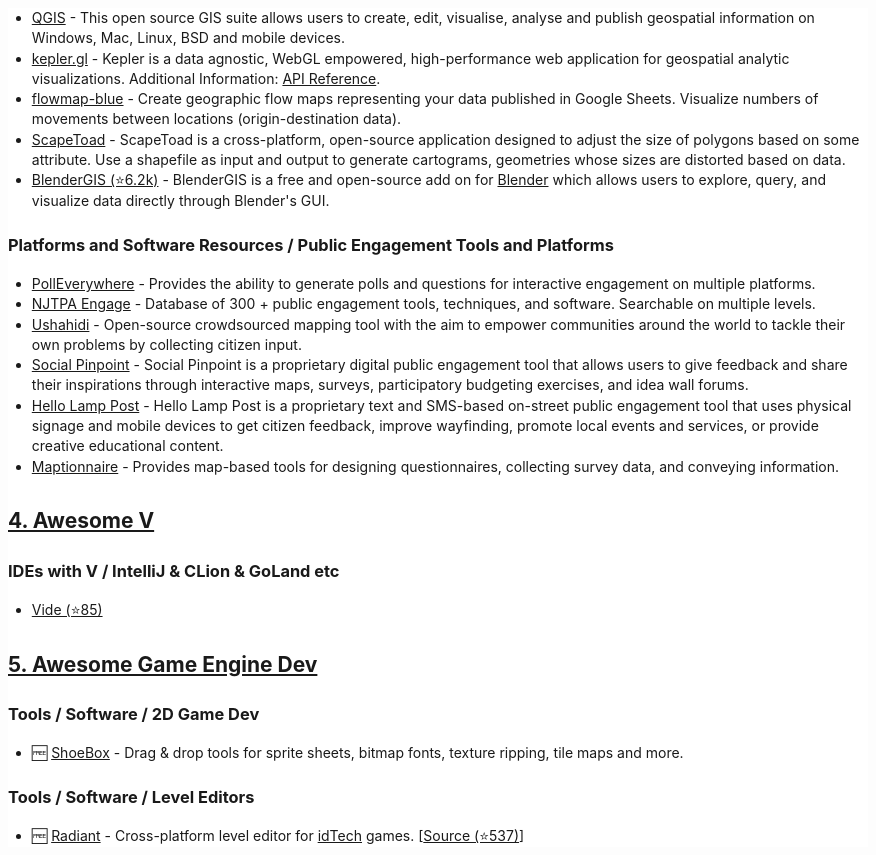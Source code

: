 *   [QGIS](https://qgis.org/en/site/) - This open source GIS suite allows users to create, edit, visualise, analyse and publish geospatial information on Windows, Mac, Linux, BSD and mobile devices.
*   [kepler.gl](https://kepler.gl/) - Kepler is a data agnostic, WebGL empowered, high-performance web application for geospatial analytic visualizations. Additional Information: [API Reference](https://docs.kepler.gl/docs/api-reference).
*   [flowmap-blue](https://flowmap.blue) - Create geographic flow maps representing your data published in Google Sheets. Visualize numbers of movements between locations (origin-destination data).
*   [ScapeToad](http://scapetoad.choros.place/index.php) - ScapeToad is a cross-platform, open-source application designed to adjust the size of polygons based on some attribute. Use a shapefile as input and output to generate cartograms, geometries whose sizes are distorted based on data.
*   [BlenderGIS (⭐6.2k)](https://github.com/domlysz/BlenderGIS) - BlenderGIS is a free and open-source add on for [Blender](https://www.blender.org/) which allows users to explore, query, and visualize data directly through Blender's GUI.

### Platforms and Software Resources / Public Engagement Tools and Platforms

*   [PollEverywhere](https://www.polleverywhere.com/) - Provides the ability to generate polls and questions for interactive engagement on multiple platforms.
*   [NJTPA Engage](https://engage.njtpa.org/) - Database of 300 + public engagement tools, techniques, and software. Searchable on multiple levels.
*   [Ushahidi](https://www.ushahidi.com/) - Open-source crowdsourced mapping tool with the aim to empower communities around the world to tackle their own problems by collecting citizen input.
*   [Social Pinpoint](https://www.socialpinpoint.com/) - Social Pinpoint is a proprietary digital public engagement tool that allows users to give feedback and share their inspirations through interactive maps, surveys, participatory budgeting exercises, and idea wall forums.
*   [Hello Lamp Post](https://www.hellolamppost.co.uk/) - Hello Lamp Post is a proprietary text and SMS-based on-street public engagement tool that uses physical signage and mobile devices to get citizen feedback, improve wayfinding, promote local events and services, or provide creative educational content.
*   [Maptionnaire](https://www.maptionnaire.com) - Provides map-based tools for designing questionnaires, collecting survey data, and conveying information.

## [4. Awesome V](/content/vlang/awesome-v/README.md)

### IDEs with V / IntelliJ & CLion & GoLand etc

*   [Vide (⭐85)](https://github.com/IsaiahPatton/Vide)

## [5. Awesome Game Engine Dev](/content/stevinz/awesome-game-engine-dev/README.md)

### Tools / Software / 2D Game Dev

*   🆓 [ShoeBox](http://renderhjs.net/shoebox/) - Drag & drop tools for sprite sheets, bitmap fonts, texture ripping, tile maps and more.

### Tools / Software / Level Editors

*   🆓 [Radiant](https://icculus.org/gtkradiant/) - Cross-platform level editor for [idTech](https://en.wikipedia.org/wiki/Id_Tech) games. \[[Source (⭐537)](https://github.com/TTimo/GtkRadiant)]
